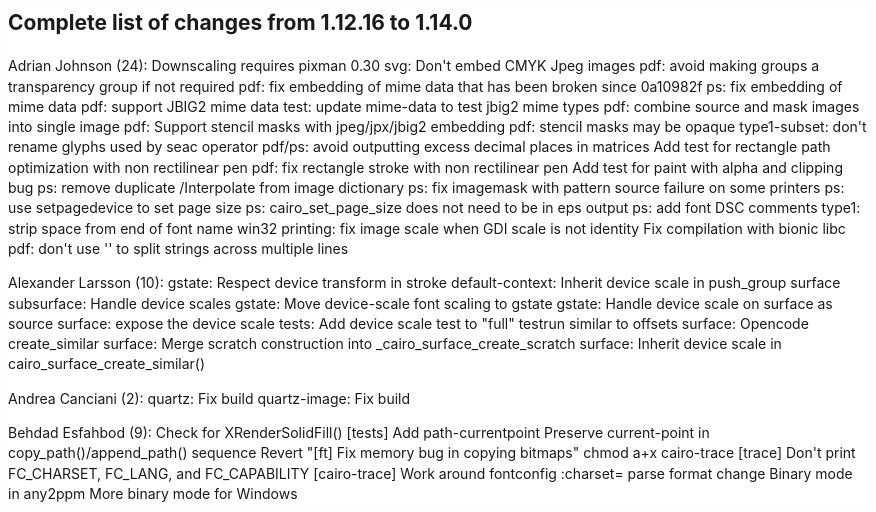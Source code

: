 

 Complete list of changes from 1.12.16 to 1.14.0
 -----------------------------------------------

 Adrian Johnson (24):
       Downscaling requires pixman 0.30
       svg: Don't embed CMYK Jpeg images
       pdf: avoid making groups a transparency group if not required
       pdf: fix embedding of mime data that has been broken since 0a10982f
       ps: fix embedding of mime data
       pdf: support JBIG2 mime data
       test: update mime-data to test jbig2 mime types
       pdf: combine source and mask images into single image
       pdf: Support stencil masks with jpeg/jpx/jbig2 embedding
       pdf: stencil masks may be opaque
       type1-subset: don't rename glyphs used by seac operator
       pdf/ps: avoid outputting excess decimal places in matrices
       Add test for rectangle path optimization with non rectilinear pen
       pdf: fix rectangle stroke with non rectilinear pen
       Add test for paint with alpha and clipping bug
       ps: remove duplicate /Interpolate from image dictionary
       ps: fix imagemask with pattern source failure on some printers
       ps: use setpagedevice to set page size
       ps: cairo_set_page_size does not need to be in eps output
       ps: add font DSC comments
       type1: strip space from end of font name
       win32 printing: fix image scale when GDI scale is not identity
       Fix compilation with bionic libc
       pdf: don't use '\' to split strings across multiple lines

 Alexander Larsson (10):
       gstate: Respect device transform in stroke
       default-context: Inherit device scale in push_group surface
       subsurface: Handle device scales
       gstate: Move device-scale font scaling to gstate
       gstate: Handle device scale on surface as source
       surface: expose the device scale
       tests: Add device scale test to "full" testrun similar to offsets
       surface: Opencode create_similar
       surface: Merge scratch construction into _cairo_surface_create_scratch
       surface: Inherit device scale in cairo_surface_create_similar()

 Andrea Canciani (2):
       quartz: Fix build
       quartz-image: Fix build

 Behdad Esfahbod (9):
       Check for XRenderSolidFill()
       [tests] Add path-currentpoint
       Preserve current-point in copy_path()/append_path() sequence
       Revert "[ft] Fix memory bug in copying bitmaps"
       chmod a+x cairo-trace
       [trace] Don't print FC_CHARSET, FC_LANG, and FC_CAPABILITY
       [cairo-trace] Work around fontconfig :charset= parse format change
       Binary mode in any2ppm
       More binary mode for Windows
